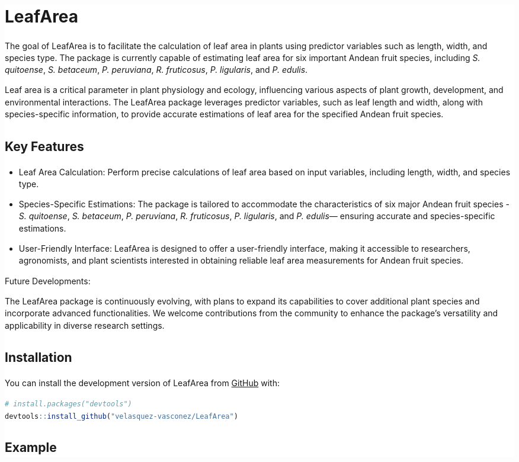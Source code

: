 


# LeafArea




The goal of LeafArea is to facilitate the calculation of leaf area in
plants using predictor variables such as length, width, and species
type. The package is currently capable of estimating leaf area for six
important Andean fruit species, including *S. quitoense*, *S. betaceum*,
*P. peruviana*, *R. fruticosus*, *P. ligularis*, and *P. edulis*.

Leaf area is a critical parameter in plant physiology and ecology,
influencing various aspects of plant growth, development, and
environmental interactions. The LeafArea package leverages predictor
variables, such as leaf length and width, along with species-specific
information, to provide accurate estimations of leaf area for the
specified Andean fruit species.

## Key Features

- Leaf Area Calculation: Perform precise calculations of leaf area based
  on input variables, including length, width, and species type.

- Species-Specific Estimations: The package is tailored to accommodate
  the characteristics of six major Andean fruit species -*S. quitoense*,
  *S. betaceum*, *P. peruviana*, *R. fruticosus*, *P. ligularis*, and
  *P. edulis*— ensuring accurate and species-specific estimations.

- User-Friendly Interface: LeafArea is designed to offer a user-friendly
  interface, making it accessible to researchers, agronomists, and plant
  scientists interested in obtaining reliable leaf area measurements for
  Andean fruit species.

Future Developments:

The LeafArea package is continuously evolving, with plans to expand its
capabilities to cover additional plant species and incorporate advanced
functionalities. We welcome contributions from the community to enhance
the package’s versatility and applicability in diverse research
settings.

## Installation

You can install the development version of LeafArea from
[GitHub](https://github.com/) with:

``` r
# install.packages("devtools")
devtools::install_github("velasquez-vasconez/LeafArea")
```

## Example
